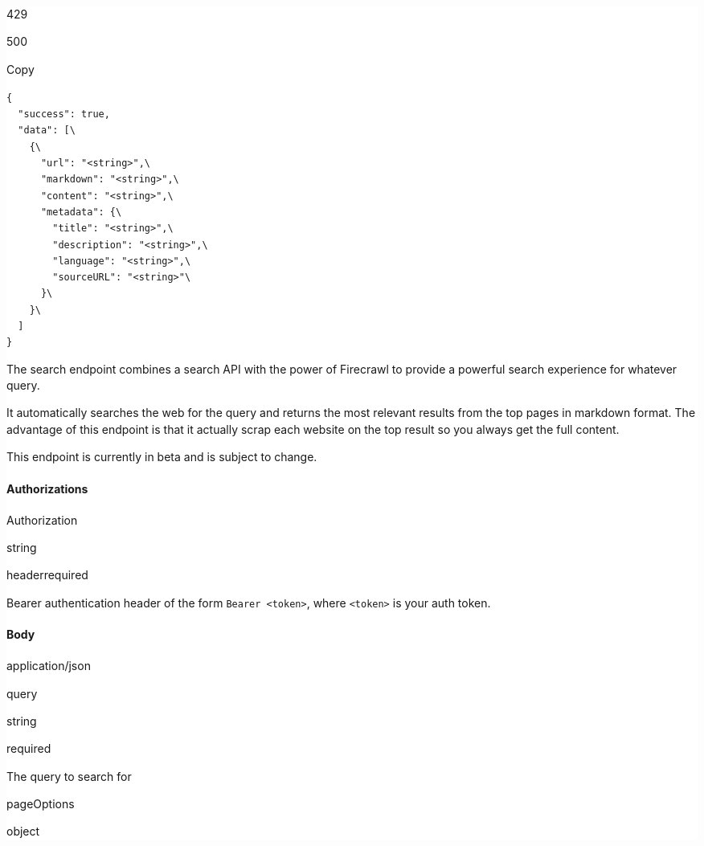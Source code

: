 429

500

Copy

```
{
  "success": true,
  "data": [\
    {\
      "url": "<string>",\
      "markdown": "<string>",\
      "content": "<string>",\
      "metadata": {\
        "title": "<string>",\
        "description": "<string>",\
        "language": "<string>",\
        "sourceURL": "<string>"\
      }\
    }\
  ]
}
```

The search endpoint combines a search API with the power of Firecrawl to provide a powerful search experience for whatever query.

It automatically searches the web for the query and returns the most relevant results from the top pages in markdown format. The advantage of this endpoint is that it actually scrap each website on the top result so you always get the full content.

This endpoint is currently in beta and is subject to change.

#### Authorizations

Authorization

string

headerrequired

Bearer authentication header of the form `Bearer <token>`, where `<token>` is your auth token.

#### Body

application/json

query

string

required

The query to search for

pageOptions

object
